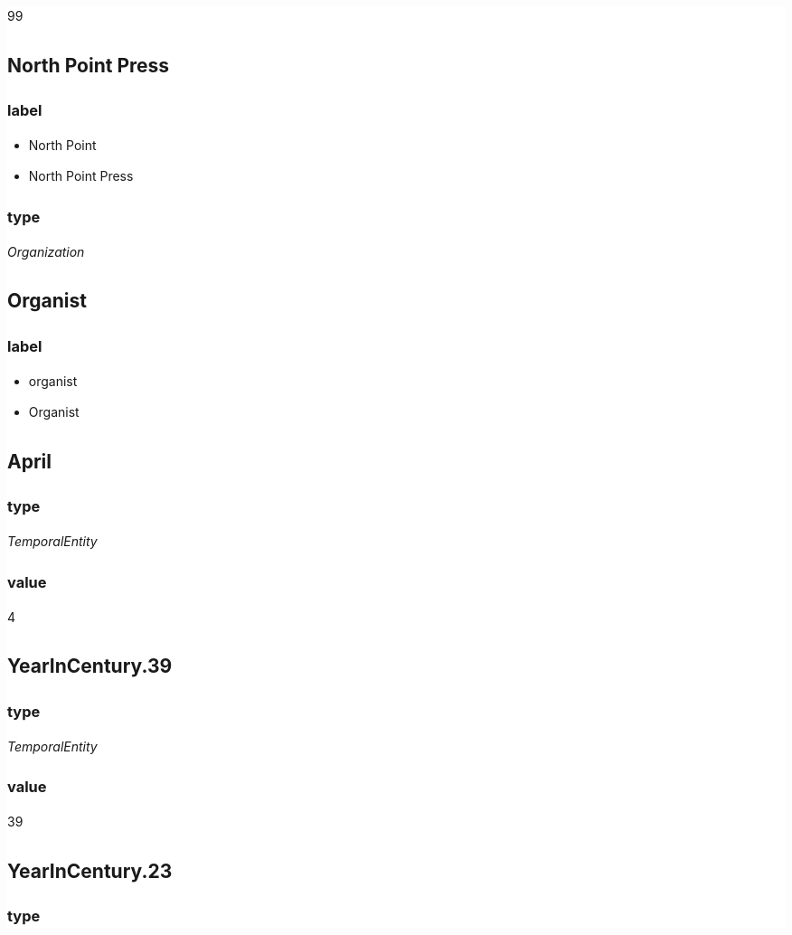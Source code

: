 
99

## North Point Press

### label

 - North Point

 - North Point Press

### type


*Organization*

## Organist

### label

 - organist

 - Organist

## April

### type


*TemporalEntity*

### value


4

## YearInCentury.39

### type


*TemporalEntity*

### value


39

## YearInCentury.23

### type

